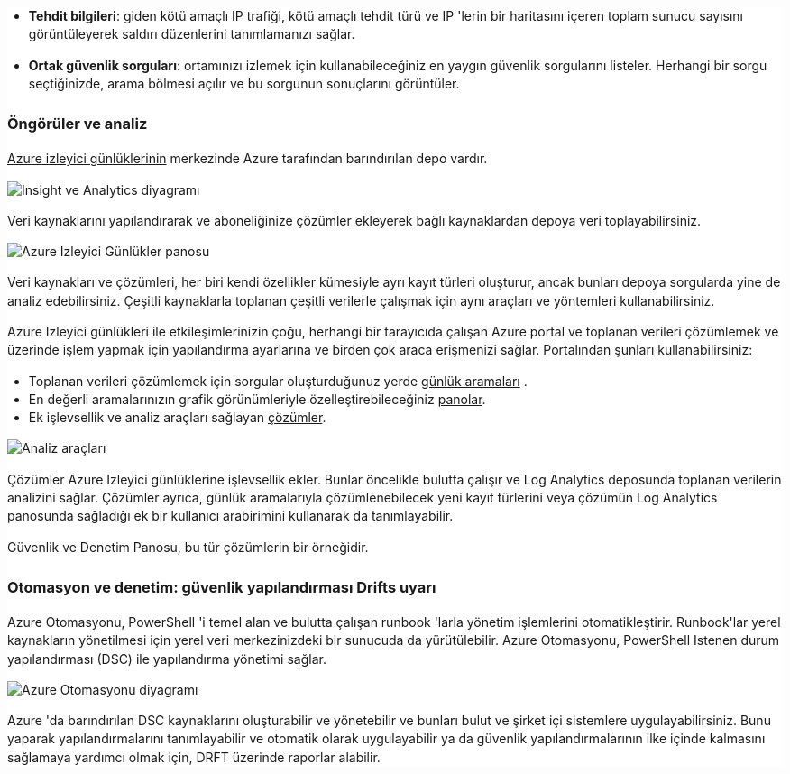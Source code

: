 -   **Tehdit bilgileri**: giden kötü amaçlı IP trafiği, kötü amaçlı tehdit türü ve IP 'lerin bir haritasını içeren toplam sunucu sayısını görüntüleyerek saldırı düzenlerini tanımlamanızı sağlar.

-   **Ortak güvenlik sorguları**: ortamınızı izlemek için kullanabileceğiniz en yaygın güvenlik sorgularını listeler. Herhangi bir sorgu seçtiğinizde, arama bölmesi açılır ve bu sorgunun sonuçlarını görüntüler.

### <a name="insight-and-analytics"></a>Öngörüler ve analiz
[Azure izleyici günlüklerinin](../../azure-monitor/log-query/log-query-overview.md) merkezinde Azure tarafından barındırılan depo vardır.

![Insight ve Analytics diyagramı](./media/threat-detection/azure-threat-detection-fig4.png)

Veri kaynaklarını yapılandırarak ve aboneliğinize çözümler ekleyerek bağlı kaynaklardan depoya veri toplayabilirsiniz.

![Azure Izleyici Günlükler panosu](./media/threat-detection/azure-threat-detection-fig5.png)

Veri kaynakları ve çözümleri, her biri kendi özellikler kümesiyle ayrı kayıt türleri oluşturur, ancak bunları depoya sorgularda yine de analiz edebilirsiniz. Çeşitli kaynaklarla toplanan çeşitli verilerle çalışmak için aynı araçları ve yöntemleri kullanabilirsiniz.


Azure Izleyici günlükleri ile etkileşimlerinizin çoğu, herhangi bir tarayıcıda çalışan Azure portal ve toplanan verileri çözümlemek ve üzerinde işlem yapmak için yapılandırma ayarlarına ve birden çok araca erişmenizi sağlar. Portalından şunları kullanabilirsiniz:
* Toplanan verileri çözümlemek için sorgular oluşturduğunuz yerde [günlük aramaları](../../azure-monitor/log-query/log-query-overview.md) .
* En değerli aramalarınızın grafik görünümleriyle özelleştirebileceğiniz [panolar](../../azure-monitor/learn/tutorial-logs-dashboards.md).
* Ek işlevsellik ve analiz araçları sağlayan [çözümler](../../azure-monitor/insights/solutions.md).

![Analiz araçları](./media/threat-detection/azure-threat-detection-fig6.png)

Çözümler Azure Izleyici günlüklerine işlevsellik ekler. Bunlar öncelikle bulutta çalışır ve Log Analytics deposunda toplanan verilerin analizini sağlar. Çözümler ayrıca, günlük aramalarıyla çözümlenebilecek yeni kayıt türlerini veya çözümün Log Analytics panosunda sağladığı ek bir kullanıcı arabirimini kullanarak da tanımlayabilir.

Güvenlik ve Denetim Panosu, bu tür çözümlerin bir örneğidir.

### <a name="automation-and-control-alert-on-security-configuration-drifts"></a>Otomasyon ve denetim: güvenlik yapılandırması Drifts uyarı

Azure Otomasyonu, PowerShell 'i temel alan ve bulutta çalışan runbook 'larla yönetim işlemlerini otomatikleştirir. Runbook'lar yerel kaynakların yönetilmesi için yerel veri merkezinizdeki bir sunucuda da yürütülebilir. Azure Otomasyonu, PowerShell Istenen durum yapılandırması (DSC) ile yapılandırma yönetimi sağlar.

![Azure Otomasyonu diyagramı](./media/threat-detection/azure-threat-detection-fig7.png)

Azure 'da barındırılan DSC kaynaklarını oluşturabilir ve yönetebilir ve bunları bulut ve şirket içi sistemlere uygulayabilirsiniz. Bunu yaparak yapılandırmalarını tanımlayabilir ve otomatik olarak uygulayabilir ya da güvenlik yapılandırmalarının ilke içinde kalmasını sağlamaya yardımcı olmak için, DRFT üzerinde raporlar alabilir.
